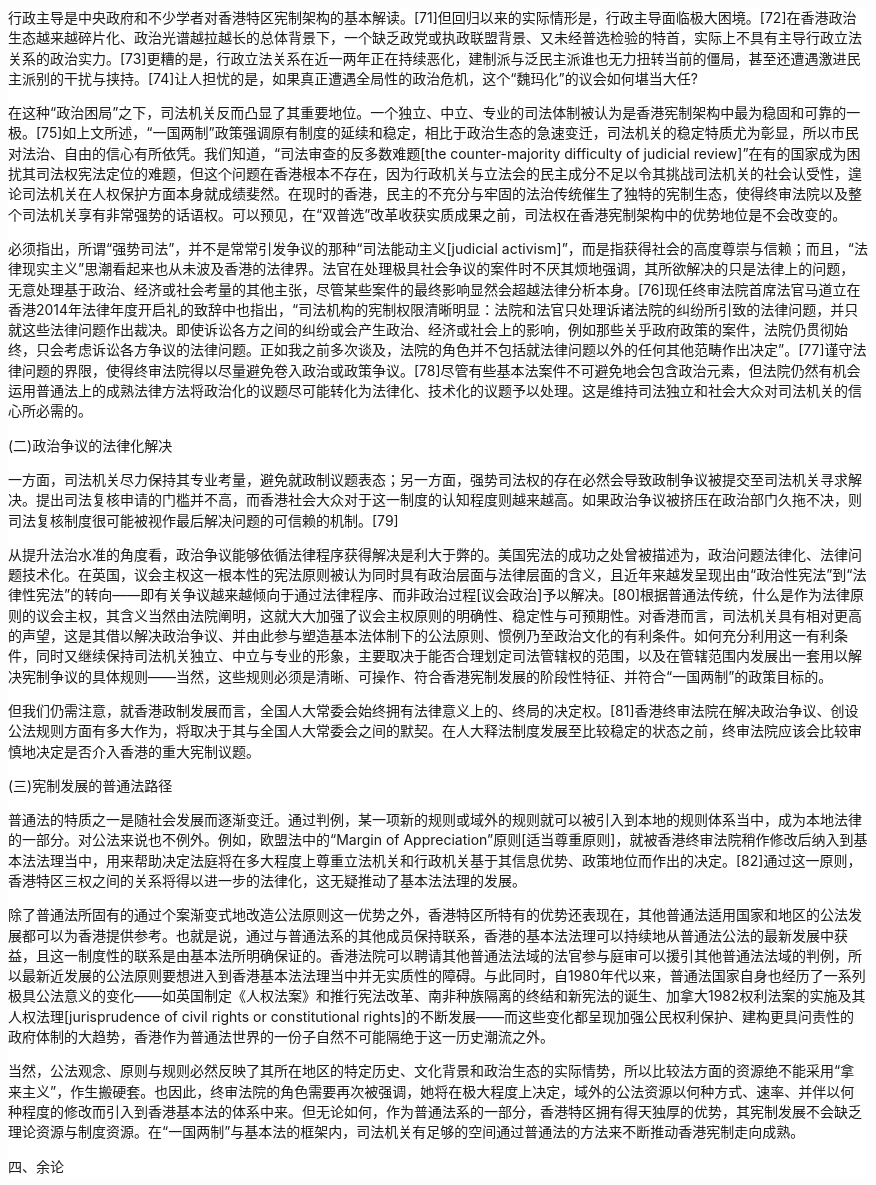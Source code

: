    <p>
    行政主导是中央政府和不少学者对香港特区宪制架构的基本解读。[71]但回归以来的实际情形是，行政主导面临极大困境。[72]在香港政治生态越来越碎片化、政治光谱越拉越长的总体背景下，一个缺乏政党或执政联盟背景、又未经普选检验的特首，实际上不具有主导行政立法关系的政治实力。[73]更糟的是，行政立法关系在近一两年正在持续恶化，建制派与泛民主派谁也无力扭转当前的僵局，甚至还遭遇激进民主派别的干扰与挟持。[74]让人担忧的是，如果真正遭遇全局性的政治危机，这个“魏玛化”的议会如何堪当大任?
   </p>
   <p>
    在这种“政治困局”之下，司法机关反而凸显了其重要地位。一个独立、中立、专业的司法体制被认为是香港宪制架构中最为稳固和可靠的一极。[75]如上文所述，“一国两制”政策强调原有制度的延续和稳定，相比于政治生态的急速变迁，司法机关的稳定特质尤为彰显，所以市民对法治、自由的信心有所依凭。我们知道，“司法审查的反多数难题[the counter-majority difficulty of judicial review]”在有的国家成为困扰其司法权宪法定位的难题，但这个问题在香港根本不存在，因为行政机关与立法会的民主成分不足以令其挑战司法机关的社会认受性，遑论司法机关在人权保护方面本身就成绩斐然。在现时的香港，民主的不充分与牢固的法治传统催生了独特的宪制生态，使得终审法院以及整个司法机关享有非常强势的话语权。可以预见，在“双普选”改革收获实质成果之前，司法权在香港宪制架构中的优势地位是不会改变的。
   </p>
   <p>
    必须指出，所谓“强势司法”，并不是常常引发争议的那种“司法能动主义[judicial activism]”，而是指获得社会的高度尊崇与信赖；而且，“法律现实主义”思潮看起来也从未波及香港的法律界。法官在处理极具社会争议的案件时不厌其烦地强调，其所欲解决的只是法律上的问题，无意处理基于政治、经济或社会考量的其他主张，尽管某些案件的最终影响显然会超越法律分析本身。[76]现任终审法院首席法官马道立在香港2014年法律年度开启礼的致辞中也指出，“司法机构的宪制权限清晰明显：法院和法官只处理诉诸法院的纠纷所引致的法律问题，并只就这些法律问题作出裁决。即使诉讼各方之间的纠纷或会产生政治、经济或社会上的影响，例如那些关乎政府政策的案件，法院仍贯彻始终，只会考虑诉讼各方争议的法律问题。正如我之前多次谈及，法院的角色并不包括就法律问题以外的任何其他范畴作出决定”。[77]谨守法律问题的界限，使得终审法院得以尽量避免卷入政治或政策争议。[78]尽管有些基本法案件不可避免地会包含政治元素，但法院仍然有机会运用普通法上的成熟法律方法将政治化的议题尽可能转化为法律化、技术化的议题予以处理。这是维持司法独立和社会大众对司法机关的信心所必需的。
   </p>
   <p>
    (二)政治争议的法律化解决
   </p>
   <p>
    一方面，司法机关尽力保持其专业考量，避免就政制议题表态；另一方面，强势司法权的存在必然会导致政制争议被提交至司法机关寻求解决。提出司法复核申请的门槛并不高，而香港社会大众对于这一制度的认知程度则越来越高。如果政治争议被挤压在政治部门久拖不决，则司法复核制度很可能被视作最后解决问题的可信赖的机制。[79]
   </p>
   <p>
    从提升法治水准的角度看，政治争议能够依循法律程序获得解决是利大于弊的。美国宪法的成功之处曾被描述为，政治问题法律化、法律问题技术化。在英国，议会主权这一根本性的宪法原则被认为同时具有政治层面与法律层面的含义，且近年来越发呈现出由“政治性宪法”到“法律性宪法”的转向——即有关争议越来越倾向于通过法律程序、而非政治过程[议会政治]予以解决。[80]根据普通法传统，什么是作为法律原则的议会主权，其含义当然由法院阐明，这就大大加强了议会主权原则的明确性、稳定性与可预期性。对香港而言，司法机关具有相对更高的声望，这是其借以解决政治争议、并由此参与塑造基本法体制下的公法原则、惯例乃至政治文化的有利条件。如何充分利用这一有利条件，同时又继续保持司法机关独立、中立与专业的形象，主要取决于能否合理划定司法管辖权的范围，以及在管辖范围内发展出一套用以解决宪制争议的具体规则——当然，这些规则必须是清晰、可操作、符合香港宪制发展的阶段性特征、并符合“一国两制”的政策目标的。
   </p>
   <p>
    但我们仍需注意，就香港政制发展而言，全国人大常委会始终拥有法律意义上的、终局的决定权。[81]香港终审法院在解决政治争议、创设公法规则方面有多大作为，将取决于其与全国人大常委会之间的默契。在人大释法制度发展至比较稳定的状态之前，终审法院应该会比较审慎地决定是否介入香港的重大宪制议题。
   </p>
   <p>
    (三)宪制发展的普通法路径
   </p>
   <p>
    普通法的特质之一是随社会发展而逐渐变迁。通过判例，某一项新的规则或域外的规则就可以被引入到本地的规则体系当中，成为本地法律的一部分。对公法来说也不例外。例如，欧盟法中的“Margin of Appreciation”原则[适当尊重原则]，就被香港终审法院稍作修改后纳入到基本法法理当中，用来帮助决定法庭将在多大程度上尊重立法机关和行政机关基于其信息优势、政策地位而作出的决定。[82]通过这一原则，香港特区三权之间的关系将得以进一步的法律化，这无疑推动了基本法法理的发展。
   </p>
   <p>
    除了普通法所固有的通过个案渐变式地改造公法原则这一优势之外，香港特区所特有的优势还表现在，其他普通法适用国家和地区的公法发展都可以为香港提供参考。也就是说，通过与普通法系的其他成员保持联系，香港的基本法法理可以持续地从普通法公法的最新发展中获益，且这一制度性的联系是由基本法所明确保证的。香港法院可以聘请其他普通法法域的法官参与庭审可以援引其他普通法法域的判例，所以最新近发展的公法原则要想进入到香港基本法法理当中并无实质性的障碍。与此同时，自1980年代以来，普通法国家自身也经历了一系列极具公法意义的变化——如英国制定《人权法案》和推行宪法改革、南非种族隔离的终结和新宪法的诞生、加拿大1982权利法案的实施及其人权法理[jurisprudence of civil rights or constitutional rights]的不断发展——而这些变化都呈现加强公民权利保护、建构更具问责性的政府体制的大趋势，香港作为普通法世界的一份子自然不可能隔绝于这一历史潮流之外。
   </p>
   <p>
    当然，公法观念、原则与规则必然反映了其所在地区的特定历史、文化背景和政治生态的实际情势，所以比较法方面的资源绝不能采用“拿来主义”，作生搬硬套。也因此，终审法院的角色需要再次被强调，她将在极大程度上决定，域外的公法资源以何种方式、速率、并伴以何种程度的修改而引入到香港基本法的体系中来。但无论如何，作为普通法系的一部分，香港特区拥有得天独厚的优势，其宪制发展不会缺乏理论资源与制度资源。在“一国两制”与基本法的框架内，司法机关有足够的空间通过普通法的方法来不断推动香港宪制走向成熟。
   </p>
   <p>
    四、余论
   </p>
   <p>